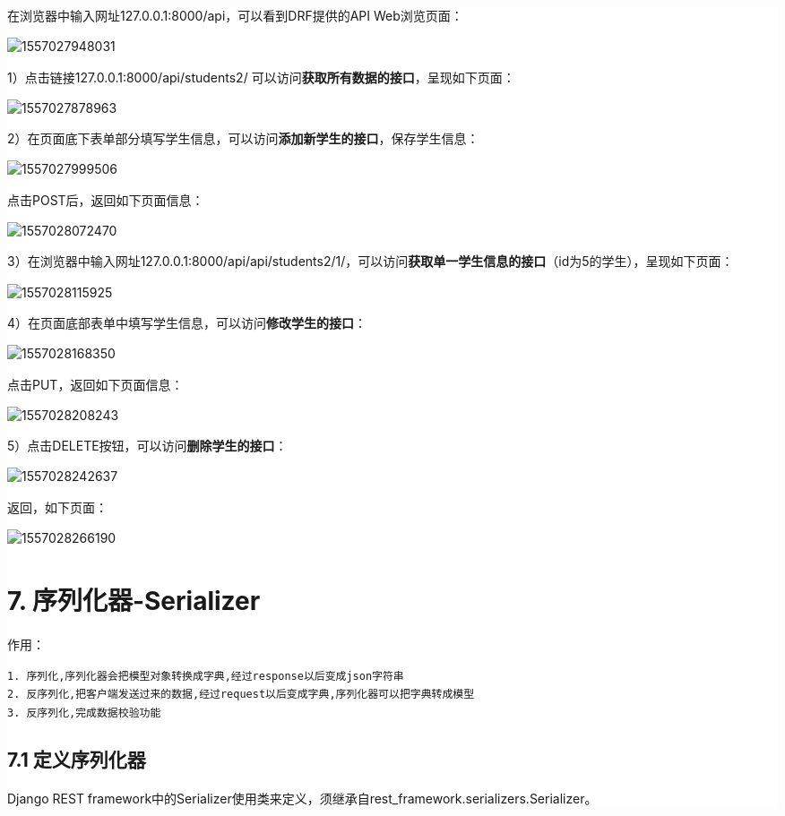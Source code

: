 在浏览器中输入网址127.0.0.1:8000/api，可以看到DRF提供的API Web浏览页面：

![1557027948031](assets/1557027948031.png)



1）点击链接127.0.0.1:8000/api/students2/ 可以访问**获取所有数据的接口**，呈现如下页面：

![1557027878963](assets/1557027878963.png)





2）在页面底下表单部分填写学生信息，可以访问**添加新学生的接口**，保存学生信息：

![1557027999506](assets/1557027999506.png)

点击POST后，返回如下页面信息：

![1557028072470](assets/1557028072470.png)



3）在浏览器中输入网址127.0.0.1:8000/api/api/students2/1/，可以访问**获取单一学生信息的接口**（id为5的学生），呈现如下页面：

![1557028115925](assets/1557028115925.png)

4）在页面底部表单中填写学生信息，可以访问**修改学生的接口**：

![1557028168350](assets/1557028168350.png)

点击PUT，返回如下页面信息：

![1557028208243](assets/1557028208243.png)

5）点击DELETE按钮，可以访问**删除学生的接口**：

![1557028242637](assets/1557028242637.png)

返回，如下页面：

![1557028266190](assets/1557028266190.png)

# 7. 序列化器-Serializer

作用：

    1. 序列化,序列化器会把模型对象转换成字典,经过response以后变成json字符串
    2. 反序列化,把客户端发送过来的数据,经过request以后变成字典,序列化器可以把字典转成模型
    3. 反序列化,完成数据校验功能


## 7.1 定义序列化器

Django REST framework中的Serializer使用类来定义，须继承自rest_framework.serializers.Serializer。
